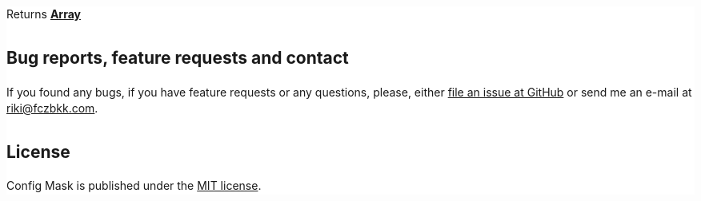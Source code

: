 Returns **[Array](https://developer.mozilla.org/en-US/docs/Web/JavaScript/Reference/Global_Objects/Array)** 

## Bug reports, feature requests and contact

If you found any bugs, if you have feature requests or any questions, please, either [file an issue at GitHub](https://github.com/fczbkk/config-mask/issues) or send me an e-mail at <a href="mailto:riki@fczbkk.com">riki@fczbkk.com</a>.

## License

Config Mask is published under the [MIT license](https://github.com/fczbkk/config-mask/blob/master/LICENSE).
